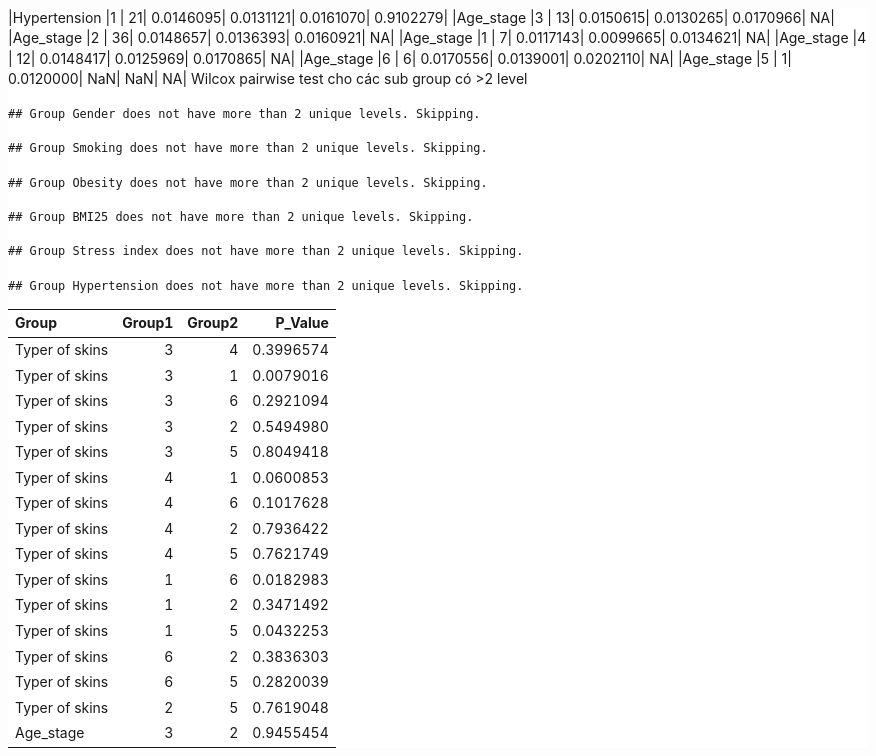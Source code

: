 |Hypertension      |1                           |           21| 0.0146095| 0.0131121| 0.0161070| 0.9102279|
|Age_stage         |3                           |           13| 0.0150615| 0.0130265| 0.0170966|        NA|
|Age_stage         |2                           |           36| 0.0148657| 0.0136393| 0.0160921|        NA|
|Age_stage         |1                           |            7| 0.0117143| 0.0099665| 0.0134621|        NA|
|Age_stage         |4                           |           12| 0.0148417| 0.0125969| 0.0170865|        NA|
|Age_stage         |6                           |            6| 0.0170556| 0.0139001| 0.0202110|        NA|
|Age_stage         |5                           |            1| 0.0120000|       NaN|       NaN|        NA|
Wilcox pairwise test cho các sub group có >2 level

```
## Group Gender does not have more than 2 unique levels. Skipping.
```

```
## Group Smoking does not have more than 2 unique levels. Skipping.
```

```
## Group Obesity does not have more than 2 unique levels. Skipping.
```

```
## Group BMI25 does not have more than 2 unique levels. Skipping.
```

```
## Group Stress index does not have more than 2 unique levels. Skipping.
```

```
## Group Hypertension does not have more than 2 unique levels. Skipping.
```



|Group          | Group1| Group2|   P_Value|
|:--------------|------:|------:|---------:|
|Typer of skins |      3|      4| 0.3996574|
|Typer of skins |      3|      1| 0.0079016|
|Typer of skins |      3|      6| 0.2921094|
|Typer of skins |      3|      2| 0.5494980|
|Typer of skins |      3|      5| 0.8049418|
|Typer of skins |      4|      1| 0.0600853|
|Typer of skins |      4|      6| 0.1017628|
|Typer of skins |      4|      2| 0.7936422|
|Typer of skins |      4|      5| 0.7621749|
|Typer of skins |      1|      6| 0.0182983|
|Typer of skins |      1|      2| 0.3471492|
|Typer of skins |      1|      5| 0.0432253|
|Typer of skins |      6|      2| 0.3836303|
|Typer of skins |      6|      5| 0.2820039|
|Typer of skins |      2|      5| 0.7619048|
|Age_stage      |      3|      2| 0.9455454|